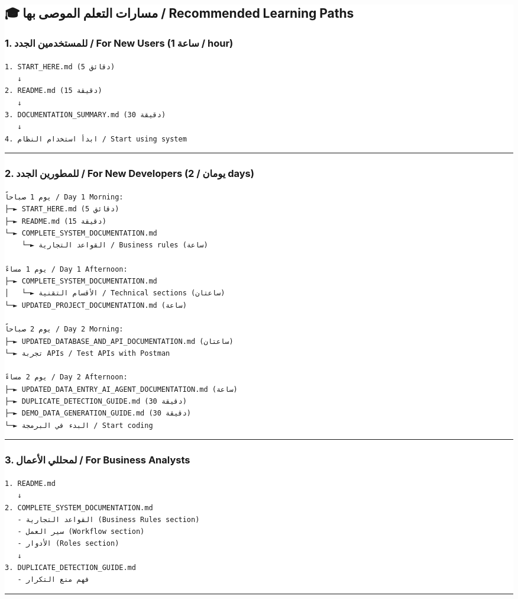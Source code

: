## 🎓 مسارات التعلم الموصى بها / Recommended Learning Paths

### 1. للمستخدمين الجدد / For New Users (1 ساعة / hour)
```
1. START_HERE.md (5 دقائق)
   ↓
2. README.md (15 دقيقة)
   ↓
3. DOCUMENTATION_SUMMARY.md (30 دقيقة)
   ↓
4. ابدأ استخدام النظام / Start using system
```

---

### 2. للمطورين الجدد / For New Developers (يومان / 2 days)
```
يوم 1 صباحاً / Day 1 Morning:
├─► START_HERE.md (5 دقائق)
├─► README.md (15 دقيقة)
└─► COMPLETE_SYSTEM_DOCUMENTATION.md
    └─► القواعد التجارية / Business rules (ساعة)

يوم 1 مساءً / Day 1 Afternoon:
├─► COMPLETE_SYSTEM_DOCUMENTATION.md
│   └─► الأقسام التقنية / Technical sections (ساعتان)
└─► UPDATED_PROJECT_DOCUMENTATION.md (ساعة)

يوم 2 صباحاً / Day 2 Morning:
├─► UPDATED_DATABASE_AND_API_DOCUMENTATION.md (ساعتان)
└─► تجربة APIs / Test APIs with Postman

يوم 2 مساءً / Day 2 Afternoon:
├─► UPDATED_DATA_ENTRY_AI_AGENT_DOCUMENTATION.md (ساعة)
├─► DUPLICATE_DETECTION_GUIDE.md (30 دقيقة)
├─► DEMO_DATA_GENERATION_GUIDE.md (30 دقيقة)
└─► البدء في البرمجة / Start coding
```

---

### 3. لمحللي الأعمال / For Business Analysts
```
1. README.md
   ↓
2. COMPLETE_SYSTEM_DOCUMENTATION.md
   - القواعد التجارية (Business Rules section)
   - سير العمل (Workflow section)
   - الأدوار (Roles section)
   ↓
3. DUPLICATE_DETECTION_GUIDE.md
   - فهم منع التكرار
```

---